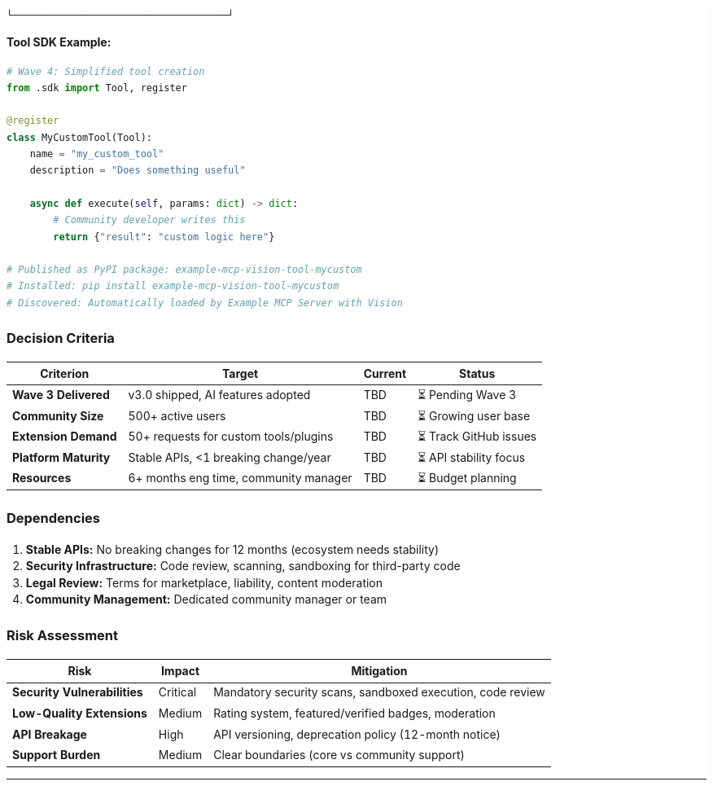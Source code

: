 ```
└─────────────────────────────────────┘
```

**Tool SDK Example:**
```python
# Wave 4: Simplified tool creation
from .sdk import Tool, register

@register
class MyCustomTool(Tool):
    name = "my_custom_tool"
    description = "Does something useful"

    async def execute(self, params: dict) -> dict:
        # Community developer writes this
        return {"result": "custom logic here"}

# Published as PyPI package: example-mcp-vision-tool-mycustom
# Installed: pip install example-mcp-vision-tool-mycustom
# Discovered: Automatically loaded by Example MCP Server with Vision
```
### Decision Criteria

| Criterion | Target | Current | Status |
|-----------|--------|---------|--------|
| **Wave 3 Delivered** | v3.0 shipped, AI features adopted | TBD | ⏳ Pending Wave 3 |
| **Community Size** | 500+ active users | TBD | ⏳ Growing user base |
| **Extension Demand** | 50+ requests for custom tools/plugins | TBD | ⏳ Track GitHub issues |
| **Platform Maturity** | Stable APIs, <1 breaking change/year | TBD | ⏳ API stability focus |
| **Resources** | 6+ months eng time, community manager | TBD | ⏳ Budget planning |

### Dependencies

1. **Stable APIs:** No breaking changes for 12 months (ecosystem needs stability)
2. **Security Infrastructure:** Code review, scanning, sandboxing for third-party code
3. **Legal Review:** Terms for marketplace, liability, content moderation
4. **Community Management:** Dedicated community manager or team

### Risk Assessment

| Risk | Impact | Mitigation |
|------|--------|-----------|
| **Security Vulnerabilities** | Critical | Mandatory security scans, sandboxed execution, code review |
| **Low-Quality Extensions** | Medium | Rating system, featured/verified badges, moderation |
| **API Breakage** | High | API versioning, deprecation policy (12-month notice) |
| **Support Burden** | Medium | Clear boundaries (core vs community support) |

---